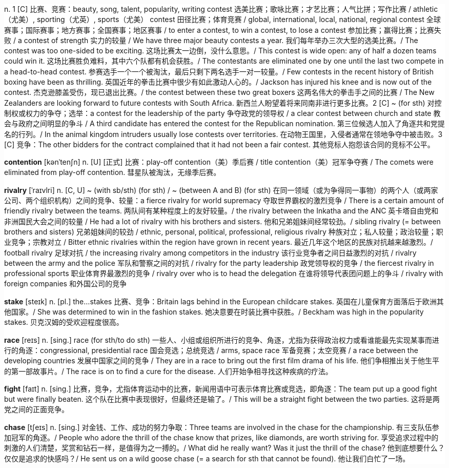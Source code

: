 <span class="definition">n. 1 [C] 比赛、竞赛：</span>beauty, song, talent, popularity, writing contest 选美比赛；歌咏比赛；才艺比赛；人气比拼；写作比赛 / athletic（尤美）, sporting（尤英）, sports（尤美） contest 田径比赛；体育竞赛 / global, international, local, national, regional contest 全球赛事；国际赛事；地方赛事；全国赛事；地区赛事 / to enter a contest, to win a contest, to lose a contest 参加比赛；赢得比赛；比赛失败 / a contest of strength 实力的较量 / We have three major beauty contests a year. 我们每年举办三次大型的选美比赛。/ The contest was too one-sided to be exciting. 这场比赛太一边倒，没什么意思。/ This contest is wide open: any of half a dozen teams could win it. 这场比赛胜负难料，其中六个队都有机会获胜。/ The contestants are eliminated one by one until the last two compete in a head-to-head contest. 参赛选手一个一个被淘汰，最后只剩下两名选手一对一较量。/ Few contests in the recent history of British boxing have been as thrilling. 英国近年的拳击比赛中很少有如此激动人心的。/ Jackson has injured his knee and is now out of the contest. 杰克逊膝盖受伤，现已退出比赛。/ the contest between these two great boxers 这两名伟大的拳击手之间的比赛 / The New Zealanders are looking forward to future contests with South Africa. 新西兰人盼望着将来同南非进行更多比赛。<span class="definition">2 [C] ~ (for sth) 对控制权或权力的争夺；选举：</span>a contest for the leadership of the party 争夺政党的领导权 / a clear contest between church and state 教会与政府之间明显的争斗 / A third candidate has entered the contest for the Republican nomination. 第三位候选人加入了角逐共和党提名的行列。/ In the animal kingdom intruders usually lose contests over territories. 在动物王国里，入侵者通常在领地争夺中被击败。<span class="definition">3 [C] 竞争：</span>The other bidders for the contract complained that it had not been a fair contest. 其他竞标人抱怨该合同的竞标不公平。
           
<span class="vocabulary">**contention**</span> [kənˈtenʃn]
<span class="definition">n. [U] [正式] 比赛：</span>play-off contention（美）季后赛 / title contention（美）冠军争夺赛 / The comets were eliminated from play-off contention. 彗星队被淘汰，无缘季后赛。
                      
<span class="vocabulary">**rivalry**</span> [ˈraɪvlri]
<span class="definition">n. [C, U] ~ (with sb/sth) (for sth) / ~ (between A and B) (for sth) 在同一领域（或为争得同一事物）的两个人（或两家公司、两个组织机构）之间的竞争、较量：</span>a fierce rivalry for world supremacy 夺取世界霸权的激烈竞争 / There is a certain amount of friendly rivalry between the teams. 两队间有某种程度上的友好较量。/ the rivalry between the Inkatha and the ANC 英卡塔自由党和非洲国民大会之间的较量 / He had a lot of rivalry with his brothers and sisters. 他和兄弟姐妹间经常较劲。/ sibling rivalry (= between brothers and sisters) 兄弟姐妹间的较劲 / ethnic, personal, political, professional, religious rivalry 种族对立；私人较量；政治较量；职业竞争；宗教对立 / Bitter ethnic rivalries within the region have grown in recent years. 最近几年这个地区的民族对抗越来越激烈。/ football rivalry 足球对抗 / the increasing rivalry among competitors in the industry 该行业竞争者之间日益激烈的对抗 / rivalry between the army and the police 军队和警察之间的对抗 / rivalry for the party leadership 政党领导权的竞争 / the fiercest rivalry in professional sports 职业体育界最激烈的竞争 / rivalry over who is to head the delegation 在谁将领导代表团问题上的争斗 / rivalry with foreign companies 和外国公司的竞争

<span class="vocabulary">**stake**</span> [steɪk]
<span class="definition">n. [pl.] the…stakes 比赛、竞争：</span>Britain lags behind in the European childcare stakes. 英国在儿童保育方面落后于欧洲其他国家。/ She was determined to win in the fashion stakes. 她决意要在时装比赛中获胜。/ Beckham was high in the popularity stakes. 贝克汉姆的受欢迎程度很高。

<span class="vocabulary">**race**</span> [reɪs] 
<span class="definition">n. [sing.] race (for sth/to do sth) 一些人、小组或组织所进行的竞争、角逐，尤指为获得政治权力或看谁能最先实现某事而进行的角逐：</span>congressional, presidential race 国会竞选；总统竞选 / arms, space race 军备竞赛；太空竞赛 / a race between the developing countries 发展中国家之间的竞争 / They are in a race to bring out the first film drama of his life. 他们争相推出关于他生平的第一部故事片。/ The race is on to find a cure for the disease. 人们开始争相寻找这种疾病的疗法。

<span class="vocabulary">**fight**</span> [faɪt] 
<span class="definition">n. [sing.] 比赛，竞争，尤指体育运动中的比赛，新闻用语中可表示体育比赛或竞选，即角逐：</span>The team put up a good fight but were finally beaten. 这个队在比赛中表现很好，但最终还是输了。/ This will be a straight fight between the two parties. 这将是两党之间的正面竞争。
           
<span class="vocabulary">**chase**</span> [tʃeɪs]
<span class="definition">n. [sing.] 对金钱、工作、成功的努力争取：</span>Three teams are involved in the chase for the championship. 有三支队伍参加冠军的角逐。/ People who adore the thrill of the chase know that prizes, like diamonds, are worth striving for. 享受追求过程中的刺激的人们清楚，奖赏和钻石一样，是值得为之一搏的。/ What did he really want? Was it just the thrill of the chase? 他到底想要什么？仅仅是追求的快感吗？/ He sent us on a wild goose chase (= a search for sth that cannot be found). 他让我们白忙了一场。
